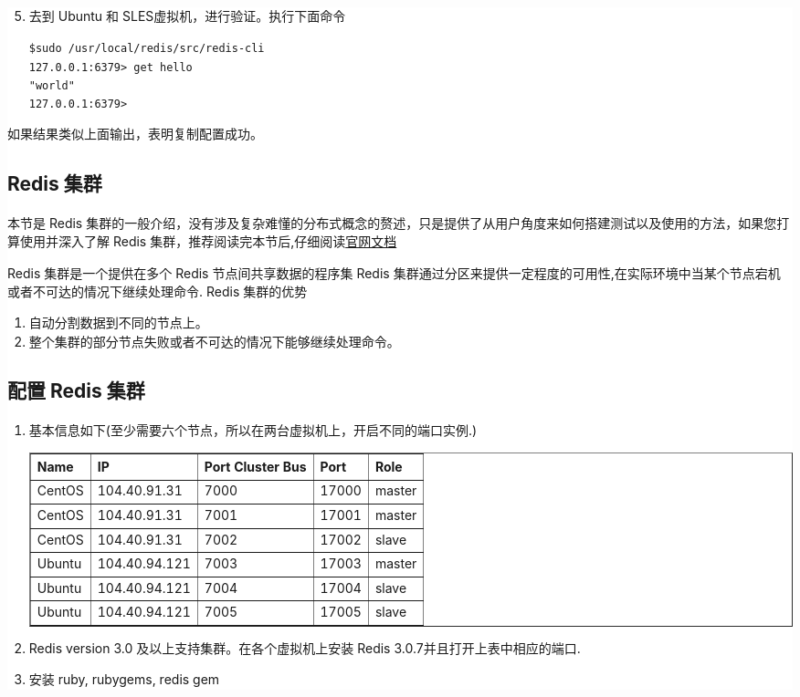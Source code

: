 5. 去到 Ubuntu 和 SLES虚拟机，进行验证。执行下面命令

    ```
    $sudo /usr/local/redis/src/redis-cli 
    127.0.0.1:6379> get hello
    "world"
    127.0.0.1:6379>
    ```

如果结果类似上面输出，表明复制配置成功。

## <a name="redis-cluster"></a>Redis 集群

本节是 Redis 集群的一般介绍，没有涉及复杂难懂的分布式概念的赘述，只是提供了从用户角度来如何搭建测试以及使用的方法，如果您打算使用并深入了解 Redis 集群，推荐阅读完本节后,仔细阅读[官网文档](http://redis.io/topics/cluster-spec)

Redis 集群是一个提供在多个 Redis 节点间共享数据的程序集
Redis 集群通过分区来提供一定程度的可用性,在实际环境中当某个节点宕机或者不可达的情况下继续处理命令.
Redis 集群的优势

1. 自动分割数据到不同的节点上。
2. 整个集群的部分节点失败或者不可达的情况下能够继续处理命令。

## <a name="config-redis-cluster"></a>配置 Redis 集群

1. 基本信息如下(至少需要六个节点，所以在两台虚拟机上，开启不同的端口实例.)

    <table border="1">
        <tr>
            <th>Name</th>	<th>IP</th>	<th>Port Cluster Bus</th> <th>Port</th> <th>Role</th>
        </tr>
        <tr>
            <td>CentOS</td>	<td>104.40.91.31</td>	<td>7000</td>	<td>17000</td>	<td>master</td>
        </tr>
        <tr>
            <td>CentOS</td>	<td>104.40.91.31</td>	<td>7001</td>	<td>17001</td>	<td>master</td>
        </tr>
        <tr>
            <td>CentOS</td>	<td>104.40.91.31</td>	<td>7002</td>	<td>17002</td>	<td>slave</td>
        </tr>
        <tr>
            <td>Ubuntu</td>	<td>104.40.94.121</td>	<td>7003</td>	<td>17003</td>	<td>master</td>
        </tr>
        <tr>
            <td>Ubuntu</td>	<td>104.40.94.121</td>	<td>7004</td>	<td>17004</td>	<td>slave</td>
        </tr>
        <tr>
            <td>Ubuntu</td>	<td>104.40.94.121</td>	<td>7005</td>	<td>17005</td>	<td>slave</td>
        </tr>
    </table>

2. Redis version 3.0 及以上支持集群。在各个虚拟机上安装 Redis 3.0.7并且打开上表中相应的端口.
3. 安装 ruby, rubygems, redis gem
